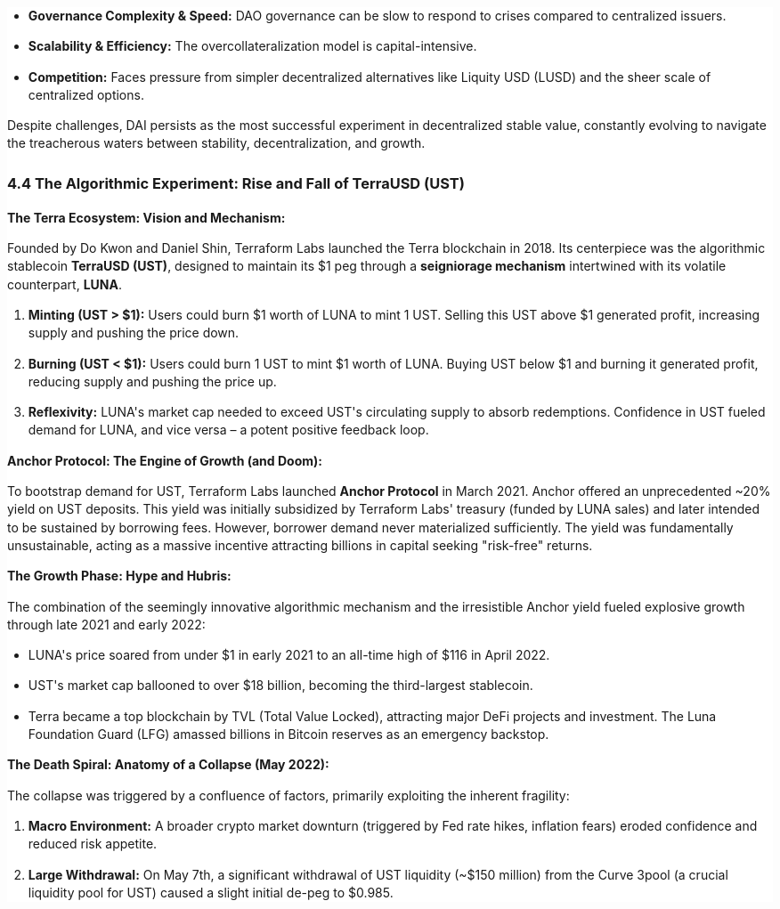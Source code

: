 *   **Governance Complexity & Speed:** DAO governance can be slow to respond to crises compared to centralized issuers.

*   **Scalability & Efficiency:** The overcollateralization model is capital-intensive.

*   **Competition:** Faces pressure from simpler decentralized alternatives like Liquity USD (LUSD) and the sheer scale of centralized options.

Despite challenges, DAI persists as the most successful experiment in decentralized stable value, constantly evolving to navigate the treacherous waters between stability, decentralization, and growth.

### 4.4 The Algorithmic Experiment: Rise and Fall of TerraUSD (UST)

**The Terra Ecosystem: Vision and Mechanism:**

Founded by Do Kwon and Daniel Shin, Terraform Labs launched the Terra blockchain in 2018. Its centerpiece was the algorithmic stablecoin **TerraUSD (UST)**, designed to maintain its $1 peg through a **seigniorage mechanism** intertwined with its volatile counterpart, **LUNA**.

1.  **Minting (UST > $1):** Users could burn $1 worth of LUNA to mint 1 UST. Selling this UST above $1 generated profit, increasing supply and pushing the price down.

2.  **Burning (UST < $1):** Users could burn 1 UST to mint $1 worth of LUNA. Buying UST below $1 and burning it generated profit, reducing supply and pushing the price up.

3.  **Reflexivity:** LUNA's market cap needed to exceed UST's circulating supply to absorb redemptions. Confidence in UST fueled demand for LUNA, and vice versa – a potent positive feedback loop.

**Anchor Protocol: The Engine of Growth (and Doom):**

To bootstrap demand for UST, Terraform Labs launched **Anchor Protocol** in March 2021. Anchor offered an unprecedented ~20% yield on UST deposits. This yield was initially subsidized by Terraform Labs' treasury (funded by LUNA sales) and later intended to be sustained by borrowing fees. However, borrower demand never materialized sufficiently. The yield was fundamentally unsustainable, acting as a massive incentive attracting billions in capital seeking "risk-free" returns.

**The Growth Phase: Hype and Hubris:**

The combination of the seemingly innovative algorithmic mechanism and the irresistible Anchor yield fueled explosive growth through late 2021 and early 2022:

*   LUNA's price soared from under $1 in early 2021 to an all-time high of $116 in April 2022.

*   UST's market cap ballooned to over $18 billion, becoming the third-largest stablecoin.

*   Terra became a top blockchain by TVL (Total Value Locked), attracting major DeFi projects and investment. The Luna Foundation Guard (LFG) amassed billions in Bitcoin reserves as an emergency backstop.

**The Death Spiral: Anatomy of a Collapse (May 2022):**

The collapse was triggered by a confluence of factors, primarily exploiting the inherent fragility:

1.  **Macro Environment:** A broader crypto market downturn (triggered by Fed rate hikes, inflation fears) eroded confidence and reduced risk appetite.

2.  **Large Withdrawal:** On May 7th, a significant withdrawal of UST liquidity (~$150 million) from the Curve 3pool (a crucial liquidity pool for UST) caused a slight initial de-peg to $0.985.
